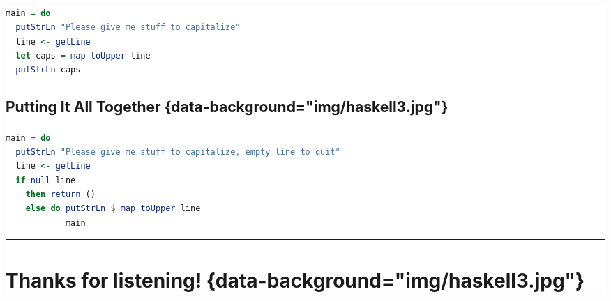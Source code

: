 ```haskell
main = do
  putStrLn "Please give me stuff to capitalize"
  line <- getLine
  let caps = map toUpper line
  putStrLn caps
```

## Putting It All Together {data-background="img/haskell3.jpg"}

```haskell
main = do 
  putStrLn "Please give me stuff to capitalize, empty line to quit"
  line <- getLine
  if null line
    then return ()
    else do putStrLn $ map toUpper line
            main
```

-------------------------------------------------------------------

# Thanks for listening! {data-background="img/haskell3.jpg"}
